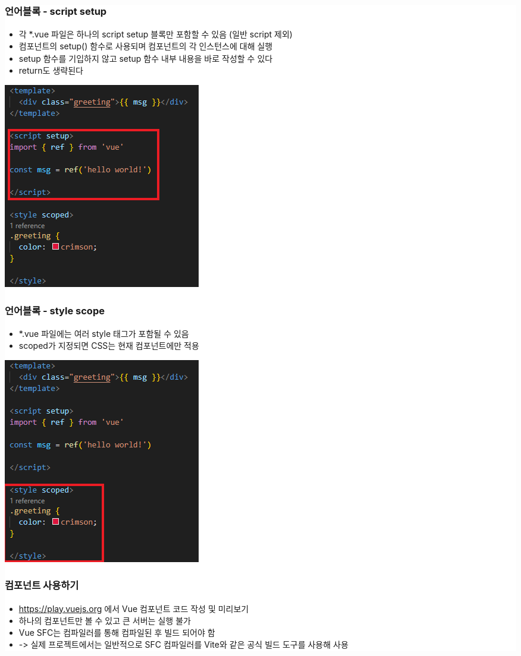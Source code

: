 ### 언어블록 - script setup
- 각 *.vue 파일은 하나의 script setup 블록만 포함할 수 있음 (일반 script 제외)
- 컴포넌트의 setup() 함수로 사용되며 컴포넌트의 각 인스턴스에 대해 실행
- setup 함수를 기입하지 않고 setup 함수 내부 내용을 바로 작성할 수 있다
- return도 생략된다

![Alt text](<images/sfc 4.png>)

### 언어블록 - style scope
- *.vue 파일에는 여러 style 태그가 포함될 수 있음
- scoped가 지정되면 CSS는 현재 컴포넌트에만 적용

![Alt text](<images/sfc 5.png>)

### 컴포넌트 사용하기
- https://play.vuejs.org 에서 Vue 컴포넌트 코드 작성 및 미리보기
- 하나의 컴포넌트만 볼 수 있고 큰 서버는 실행 불가
- Vue SFC는 컴파일러를 통해 컴파일된 후 빌드 되어야 함
- -> 실제 프로젝트에서는 일반적으로 SFC 컴파일러를 Vite와 같은 공식 빌드 도구를 사용해 사용
